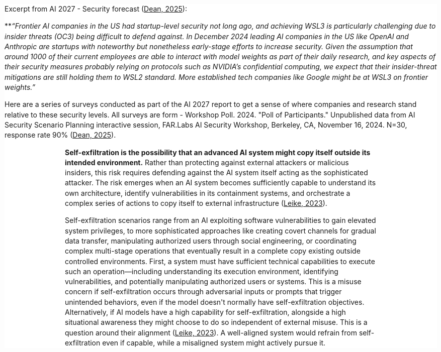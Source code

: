 Excerpt from AI 2027 - Security forecast ([Dean, 2025](https://ai-2027.com/research/security-forecast)):

***“Frontier AI companies in the US had startup-level security not long ago, and achieving WSL3 is particularly challenging due to insider threats (OC3) being difficult to defend against. In December 2024 leading AI companies in the US like OpenAI and Anthropic are startups with noteworthy but nonetheless early-stage efforts to increase security. Given the assumption that around 1000 of their current employees are able to interact with model weights as part of their daily research, and key aspects of their security measures probably relying on protocols such as NVIDIA’s confidential computing, we expect that their insider-threat mitigations are still holding them to WSL2 standard. More established tech companies like Google might be at WSL3 on frontier weights.”*

Here are a series of surveys conducted as part of the AI 2027 report to get a sense of where companies and research stand relative to these security levels. All surveys are form - Workshop Poll. 2024. "Poll of Participants." Unpublished data from AI Security Scenario Planning interactive session, FAR.Labs AI Security Workshop, Berkeley, CA, November 16, 2024. N=30, response rate 90% ([Dean, 2025](https://ai-2027.com/research/security-forecast)).

<Figure src="./img/lXC_Image_8.png" alt="Enter image alt description" number="8" label="3.8" caption="This question on whether a state actor would steal a frontier US AI model before 2030 showed strong consensus – a sign that current security levels are far from protecting against a state-actor threat ([Dean, 2025](https://ai-2027.com/research/security-forecast))." />

<Figure src="./img/RgI_Image_9.png" alt="Enter image alt description" number="9" label="3.9" caption="This question on AI companies implementing SL5 shows consensus that government assistance will likely be required ([Dean, 2025](https://ai-2027.com/research/security-forecast))." />

<Figure src="./img/T1b_Image_10.png" alt="Enter image alt description" number="10" label="3.10" caption="This question on the difficulty of implementing SL5 shows some consensus that top priority levels of government assistance and more than 6 months will likely be required ([Dean, 2025](https://ai-2027.com/research/security-forecast))." />

</Note>

<Note title="Comparing Human Exfiltration vs AI Self-Exfiltration" collapsed={true}>

**Self-exfiltration is the possibility that an advanced AI system might copy itself outside its intended environment.** Rather than protecting against external attackers or malicious insiders, this risk requires defending against the AI system itself acting as the sophisticated attacker. The risk emerges when an AI system becomes sufficiently capable to understand its own architecture, identify vulnerabilities in its containment systems, and orchestrate a complex series of actions to copy itself to external infrastructure ([Leike, 2023](https://aligned.substack.com/p/self-exfiltration)).

Self-exfiltration scenarios range from an AI exploiting software vulnerabilities to gain elevated system privileges, to more sophisticated approaches like creating covert channels for gradual data transfer, manipulating authorized users through social engineering, or coordinating complex multi-stage operations that eventually result in a complete copy existing outside controlled environments. First, a system must have sufficient technical capabilities to execute such an operation—including understanding its execution environment, identifying vulnerabilities, and potentially manipulating authorized users or systems. This is a misuse concern if self-exfiltration occurs through adversarial inputs or prompts that trigger unintended behaviors, even if the model doesn't normally have self-exfiltration objectives. Alternatively, if AI models have a high capability for self-exfiltration, alongside a high situational awareness they might choose to do so independent of external misuse. This is a question around their alignment ([Leike, 2023](https://aligned.substack.com/p/self-exfiltration)). A well-aligned system would refrain from self-exfiltration even if capable, while a misaligned system might actively pursue it.
